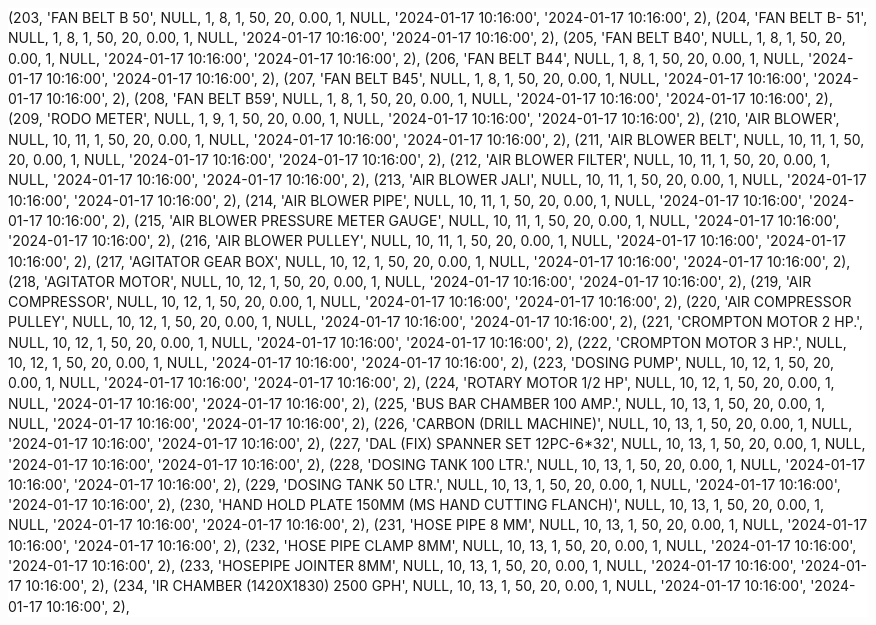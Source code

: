 (203, 'FAN BELT B 50', NULL, 1, 8, 1, 50, 20, 0.00, 1, NULL, '2024-01-17 10:16:00', '2024-01-17 10:16:00', 2),
(204, 'FAN BELT B- 51', NULL, 1, 8, 1, 50, 20, 0.00, 1, NULL, '2024-01-17 10:16:00', '2024-01-17 10:16:00', 2),
(205, 'FAN BELT B40', NULL, 1, 8, 1, 50, 20, 0.00, 1, NULL, '2024-01-17 10:16:00', '2024-01-17 10:16:00', 2),
(206, 'FAN BELT B44', NULL, 1, 8, 1, 50, 20, 0.00, 1, NULL, '2024-01-17 10:16:00', '2024-01-17 10:16:00', 2),
(207, 'FAN BELT B45', NULL, 1, 8, 1, 50, 20, 0.00, 1, NULL, '2024-01-17 10:16:00', '2024-01-17 10:16:00', 2),
(208, 'FAN BELT B59', NULL, 1, 8, 1, 50, 20, 0.00, 1, NULL, '2024-01-17 10:16:00', '2024-01-17 10:16:00', 2),
(209, 'RODO METER', NULL, 1, 9, 1, 50, 20, 0.00, 1, NULL, '2024-01-17 10:16:00', '2024-01-17 10:16:00', 2),
(210, 'AIR BLOWER', NULL, 10, 11, 1, 50, 20, 0.00, 1, NULL, '2024-01-17 10:16:00', '2024-01-17 10:16:00', 2),
(211, 'AIR BLOWER BELT', NULL, 10, 11, 1, 50, 20, 0.00, 1, NULL, '2024-01-17 10:16:00', '2024-01-17 10:16:00', 2),
(212, 'AIR BLOWER FILTER', NULL, 10, 11, 1, 50, 20, 0.00, 1, NULL, '2024-01-17 10:16:00', '2024-01-17 10:16:00', 2),
(213, 'AIR BLOWER JALI', NULL, 10, 11, 1, 50, 20, 0.00, 1, NULL, '2024-01-17 10:16:00', '2024-01-17 10:16:00', 2),
(214, 'AIR BLOWER PIPE', NULL, 10, 11, 1, 50, 20, 0.00, 1, NULL, '2024-01-17 10:16:00', '2024-01-17 10:16:00', 2),
(215, 'AIR BLOWER PRESSURE METER GAUGE', NULL, 10, 11, 1, 50, 20, 0.00, 1, NULL, '2024-01-17 10:16:00', '2024-01-17 10:16:00', 2),
(216, 'AIR BLOWER PULLEY', NULL, 10, 11, 1, 50, 20, 0.00, 1, NULL, '2024-01-17 10:16:00', '2024-01-17 10:16:00', 2),
(217, 'AGITATOR GEAR BOX', NULL, 10, 12, 1, 50, 20, 0.00, 1, NULL, '2024-01-17 10:16:00', '2024-01-17 10:16:00', 2),
(218, 'AGITATOR MOTOR', NULL, 10, 12, 1, 50, 20, 0.00, 1, NULL, '2024-01-17 10:16:00', '2024-01-17 10:16:00', 2),
(219, 'AIR COMPRESSOR', NULL, 10, 12, 1, 50, 20, 0.00, 1, NULL, '2024-01-17 10:16:00', '2024-01-17 10:16:00', 2),
(220, 'AIR COMPRESSOR PULLEY', NULL, 10, 12, 1, 50, 20, 0.00, 1, NULL, '2024-01-17 10:16:00', '2024-01-17 10:16:00', 2),
(221, 'CROMPTON MOTOR 2 HP.', NULL, 10, 12, 1, 50, 20, 0.00, 1, NULL, '2024-01-17 10:16:00', '2024-01-17 10:16:00', 2),
(222, 'CROMPTON MOTOR 3 HP.', NULL, 10, 12, 1, 50, 20, 0.00, 1, NULL, '2024-01-17 10:16:00', '2024-01-17 10:16:00', 2),
(223, 'DOSING PUMP', NULL, 10, 12, 1, 50, 20, 0.00, 1, NULL, '2024-01-17 10:16:00', '2024-01-17 10:16:00', 2),
(224, 'ROTARY MOTOR 1/2 HP', NULL, 10, 12, 1, 50, 20, 0.00, 1, NULL, '2024-01-17 10:16:00', '2024-01-17 10:16:00', 2),
(225, 'BUS BAR CHAMBER 100 AMP.', NULL, 10, 13, 1, 50, 20, 0.00, 1, NULL, '2024-01-17 10:16:00', '2024-01-17 10:16:00', 2),
(226, 'CARBON (DRILL MACHINE)', NULL, 10, 13, 1, 50, 20, 0.00, 1, NULL, '2024-01-17 10:16:00', '2024-01-17 10:16:00', 2),
(227, 'DAL (FIX) SPANNER SET 12PC-6*32', NULL, 10, 13, 1, 50, 20, 0.00, 1, NULL, '2024-01-17 10:16:00', '2024-01-17 10:16:00', 2),
(228, 'DOSING TANK 100 LTR.', NULL, 10, 13, 1, 50, 20, 0.00, 1, NULL, '2024-01-17 10:16:00', '2024-01-17 10:16:00', 2),
(229, 'DOSING TANK 50 LTR.', NULL, 10, 13, 1, 50, 20, 0.00, 1, NULL, '2024-01-17 10:16:00', '2024-01-17 10:16:00', 2),
(230, 'HAND HOLD PLATE 150MM (MS HAND CUTTING FLANCH)', NULL, 10, 13, 1, 50, 20, 0.00, 1, NULL, '2024-01-17 10:16:00', '2024-01-17 10:16:00', 2),
(231, 'HOSE PIPE 8 MM', NULL, 10, 13, 1, 50, 20, 0.00, 1, NULL, '2024-01-17 10:16:00', '2024-01-17 10:16:00', 2),
(232, 'HOSE PIPE CLAMP 8MM', NULL, 10, 13, 1, 50, 20, 0.00, 1, NULL, '2024-01-17 10:16:00', '2024-01-17 10:16:00', 2),
(233, 'HOSEPIPE JOINTER 8MM', NULL, 10, 13, 1, 50, 20, 0.00, 1, NULL, '2024-01-17 10:16:00', '2024-01-17 10:16:00', 2),
(234, 'IR CHAMBER (1420X1830) 2500 GPH', NULL, 10, 13, 1, 50, 20, 0.00, 1, NULL, '2024-01-17 10:16:00', '2024-01-17 10:16:00', 2),